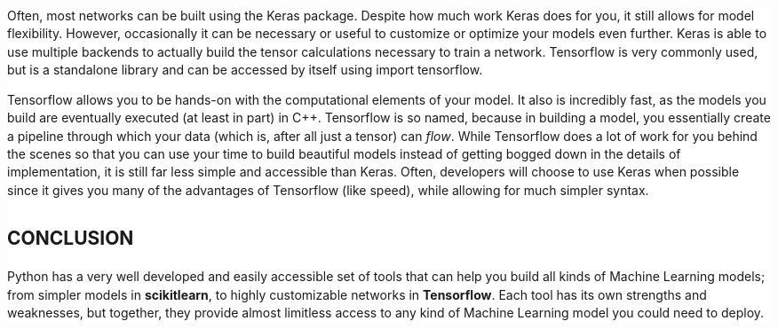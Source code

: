 Often, most networks can be built using the Keras package. Despite how
much work Keras does for you, it still allows for model flexibility.
However, occasionally it can be necessary or useful to customize or
optimize your models even further. Keras is able to use multiple
backends to actually build the tensor calculations necessary to train a
network. Tensorflow is very commonly used, but is a standalone library
and can be accessed by itself using import tensorflow.

Tensorflow allows you to be hands-on with the computational elements of
your model. It also is incredibly fast, as the models you build are
eventually executed (at least in part) in C++. Tensorflow is so named,
because in building a model, you essentially create a pipeline through
which your data (which is, after all just a tensor) can *flow*. While
Tensorflow does a lot of work for you behind the scenes so that you can
use your time to build beautiful models instead of getting bogged down
in the details of implementation, it is still far less simple and
accessible than Keras. Often, developers will choose to use Keras when
possible since it gives you many of the advantages of Tensorflow (like
speed), while allowing for much simpler syntax.

## CONCLUSION

Python has a very well developed and easily accessible set of tools that
can help you build all kinds of Machine Learning models; from simpler
models in **scikitlearn**, to highly customizable networks in
**Tensorflow**. Each tool has its own strengths and weaknesses, but
together, they provide almost limitless access to any kind of Machine
Learning model you could need to deploy.
